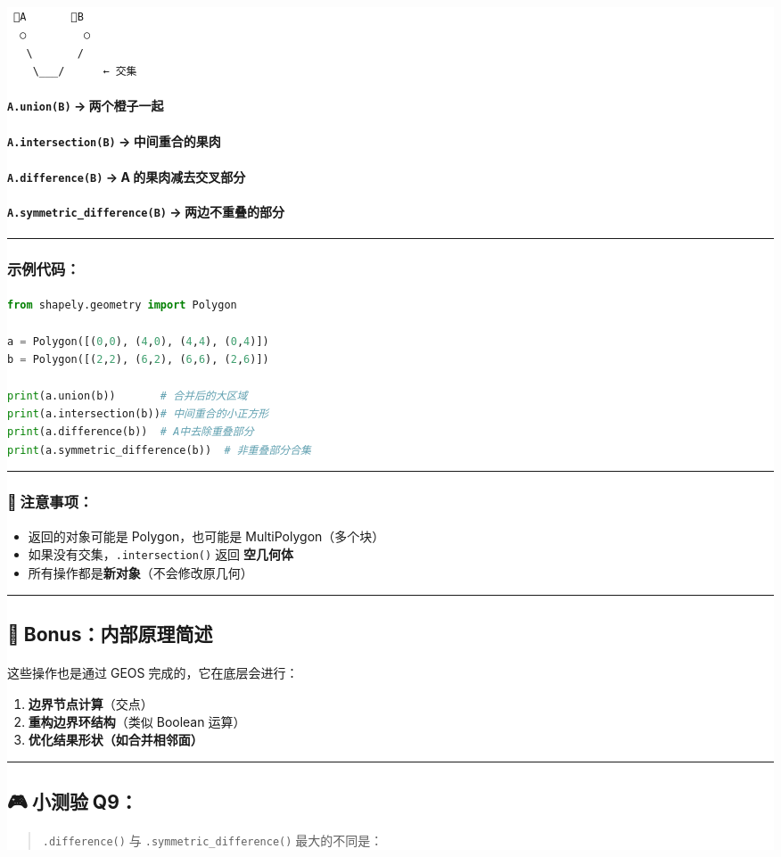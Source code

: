 ```
 🍊A       🍊B
  ○         ○
   \       /
    \___/      ← 交集
```

#### `A.union(B)` → 两个橙子一起

#### `A.intersection(B)` → 中间重合的果肉

#### `A.difference(B)` → A 的果肉减去交叉部分

#### `A.symmetric_difference(B)` → 两边不重叠的部分

* * *

### 示例代码：

```python
from shapely.geometry import Polygon

a = Polygon([(0,0), (4,0), (4,4), (0,4)])
b = Polygon([(2,2), (6,2), (6,6), (2,6)])

print(a.union(b))       # 合并后的大区域
print(a.intersection(b))# 中间重合的小正方形
print(a.difference(b))  # A中去除重叠部分
print(a.symmetric_difference(b))  # 非重叠部分合集
```

* * *

### 🚨 注意事项：

*   返回的对象可能是 Polygon，也可能是 MultiPolygon（多个块）
*   如果没有交集，`.intersection()` 返回 **空几何体**
*   所有操作都是**新对象**（不会修改原几何）

* * *

🔬 Bonus：内部原理简述
---------------

这些操作也是通过 GEOS 完成的，它在底层会进行：

1.  **边界节点计算**（交点）
2.  **重构边界环结构**（类似 Boolean 运算）
3.  **优化结果形状（如合并相邻面）**

* * *

🎮 小测验 Q9：
----------

> `.difference()` 与 `.symmetric_difference()` 最大的不同是：
